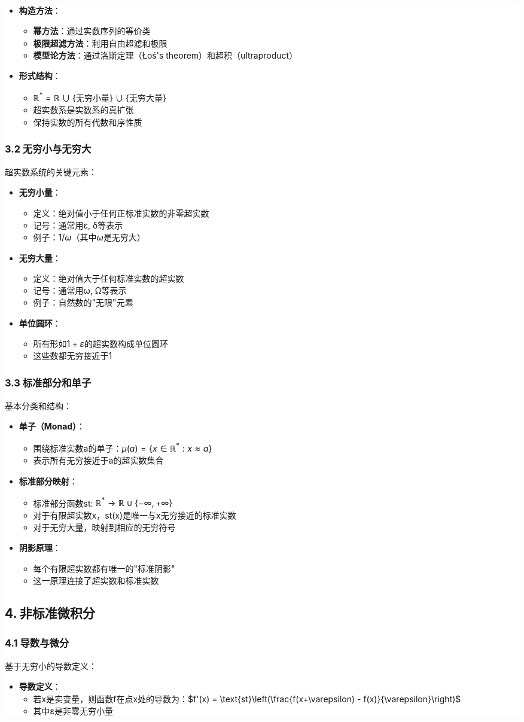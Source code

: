 - **构造方法**：
  - **幂方法**：通过实数序列的等价类
  - **极限超滤方法**：利用自由超滤和极限
  - **模型论方法**：通过洛斯定理（Łoś's theorem）和超积（ultraproduct）

- **形式结构**：
  - $\mathbb{R}^* = \mathbb{R} \cup \{$无穷小量$\} \cup \{$无穷大量$\}$
  - 超实数系是实数系的真扩张
  - 保持实数的所有代数和序性质

### 3.2 无穷小与无穷大

超实数系统的关键元素：

- **无穷小量**：
  - 定义：绝对值小于任何正标准实数的非零超实数
  - 记号：通常用ε, δ等表示
  - 例子：$1/\omega$（其中$\omega$是无穷大）

- **无穷大量**：
  - 定义：绝对值大于任何标准实数的超实数
  - 记号：通常用ω, Ω等表示
  - 例子：自然数的"无限"元素

- **单位圆环**：
  - 所有形如$1+\varepsilon$的超实数构成单位圆环
  - 这些数都无穷接近于1

### 3.3 标准部分和单子

基本分类和结构：

- **单子（Monad）**：
  - 围绕标准实数a的单子：$\mu(a) = \{x \in \mathbb{R}^* : x \approx a\}$
  - 表示所有无穷接近于a的超实数集合

- **标准部分映射**：
  - 标准部分函数st: $\mathbb{R}^* \to \mathbb{R} \cup \{-\infty, +\infty\}$
  - 对于有限超实数x，st(x)是唯一与x无穷接近的标准实数
  - 对于无穷大量，映射到相应的无穷符号

- **阴影原理**：
  - 每个有限超实数都有唯一的"标准阴影"
  - 这一原理连接了超实数和标准实数

## 4. 非标准微积分

### 4.1 导数与微分

基于无穷小的导数定义：

- **导数定义**：
  - 若x是实变量，则函数f在点x处的导数为：$f'(x) = \text{st}\left(\frac{f(x+\varepsilon) - f(x)}{\varepsilon}\right)$
  - 其中ε是非零无穷小量
